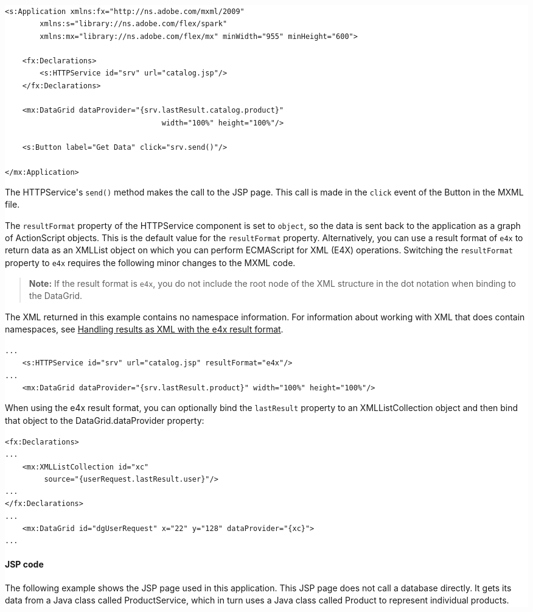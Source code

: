     <s:Application xmlns:fx="http://ns.adobe.com/mxml/2009"
            xmlns:s="library://ns.adobe.com/flex/spark"
            xmlns:mx="library://ns.adobe.com/flex/mx" minWidth="955" minHeight="600">

        <fx:Declarations>
            <s:HTTPService id="srv" url="catalog.jsp"/>
        </fx:Declarations>

        <mx:DataGrid dataProvider="{srv.lastResult.catalog.product}"
                                        width="100%" height="100%"/>

        <s:Button label="Get Data" click="srv.send()"/>

    </mx:Application>

The HTTPService's `send()` method makes the call to the JSP page. This call is
made in the `click` event of the Button in the MXML file.

The `resultFormat` property of the HTTPService component is set to `object`, so
the data is sent back to the application as a graph of ActionScript objects.
This is the default value for the `resultFormat` property. Alternatively, you
can use a result format of `e4x` to return data as an XMLList object on which
you can perform ECMAScript for XML (E4X) operations. Switching the
`resultFormat` property to `e4x` requires the following minor changes to the
MXML code.

> **Note:** If the result format is `e4x`, you do not include the root node of
> the XML structure in the dot notation when binding to the DataGrid.

The XML returned in this example contains no namespace information. For
information about working with XML that does contain namespaces, see
[Handling results as XML with the e4x result format](../accessing-server-side-data/handling-service-results.md#handling-results-as-xml-with-the-e4x-result-format).

    ...
        <s:HTTPService id="srv" url="catalog.jsp" resultFormat="e4x"/>
    ...
        <mx:DataGrid dataProvider="{srv.lastResult.product}" width="100%" height="100%"/>

When using the e4x result format, you can optionally bind the `lastResult`
property to an XMLListCollection object and then bind that object to the
DataGrid.dataProvider property:

    <fx:Declarations>
    ...
        <mx:XMLListCollection id="xc"
             source="{userRequest.lastResult.user}"/>
    ...
    </fx:Declarations>
    ...
        <mx:DataGrid id="dgUserRequest" x="22" y="128" dataProvider="{xc}">
    ...

#### JSP code

The following example shows the JSP page used in this application. This JSP page
does not call a database directly. It gets its data from a Java class called
ProductService, which in turn uses a Java class called Product to represent
individual products.
